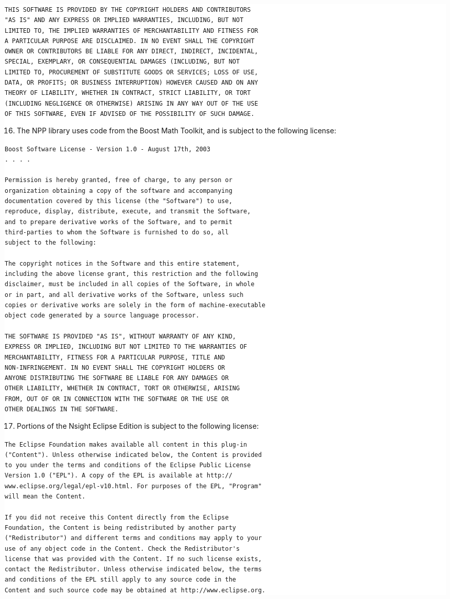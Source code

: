     THIS SOFTWARE IS PROVIDED BY THE COPYRIGHT HOLDERS AND CONTRIBUTORS
    "AS IS" AND ANY EXPRESS OR IMPLIED WARRANTIES, INCLUDING, BUT NOT
    LIMITED TO, THE IMPLIED WARRANTIES OF MERCHANTABILITY AND FITNESS FOR
    A PARTICULAR PURPOSE ARE DISCLAIMED. IN NO EVENT SHALL THE COPYRIGHT
    OWNER OR CONTRIBUTORS BE LIABLE FOR ANY DIRECT, INDIRECT, INCIDENTAL,
    SPECIAL, EXEMPLARY, OR CONSEQUENTIAL DAMAGES (INCLUDING, BUT NOT
    LIMITED TO, PROCUREMENT OF SUBSTITUTE GOODS OR SERVICES; LOSS OF USE,
    DATA, OR PROFITS; OR BUSINESS INTERRUPTION) HOWEVER CAUSED AND ON ANY
    THEORY OF LIABILITY, WHETHER IN CONTRACT, STRICT LIABILITY, OR TORT
    (INCLUDING NEGLIGENCE OR OTHERWISE) ARISING IN ANY WAY OUT OF THE USE
    OF THIS SOFTWARE, EVEN IF ADVISED OF THE POSSIBILITY OF SUCH DAMAGE.  

  16. The NPP library uses code from the Boost Math Toolkit,
    and is subject to the following license:

    Boost Software License - Version 1.0 - August 17th, 2003
    . . . .
    
    Permission is hereby granted, free of charge, to any person or 
    organization obtaining a copy of the software and accompanying 
    documentation covered by this license (the "Software") to use, 
    reproduce, display, distribute, execute, and transmit the Software, 
    and to prepare derivative works of the Software, and to permit 
    third-parties to whom the Software is furnished to do so, all 
    subject to the following:
    
    The copyright notices in the Software and this entire statement, 
    including the above license grant, this restriction and the following 
    disclaimer, must be included in all copies of the Software, in whole 
    or in part, and all derivative works of the Software, unless such 
    copies or derivative works are solely in the form of machine-executable 
    object code generated by a source language processor.
    
    THE SOFTWARE IS PROVIDED "AS IS", WITHOUT WARRANTY OF ANY KIND, 
    EXPRESS OR IMPLIED, INCLUDING BUT NOT LIMITED TO THE WARRANTIES OF 
    MERCHANTABILITY, FITNESS FOR A PARTICULAR PURPOSE, TITLE AND 
    NON-INFRINGEMENT. IN NO EVENT SHALL THE COPYRIGHT HOLDERS OR 
    ANYONE DISTRIBUTING THE SOFTWARE BE LIABLE FOR ANY DAMAGES OR 
    OTHER LIABILITY, WHETHER IN CONTRACT, TORT OR OTHERWISE, ARISING 
    FROM, OUT OF OR IN CONNECTION WITH THE SOFTWARE OR THE USE OR 
    OTHER DEALINGS IN THE SOFTWARE.  

  17. Portions of the Nsight Eclipse Edition is subject to the
    following license:

    The Eclipse Foundation makes available all content in this plug-in
    ("Content"). Unless otherwise indicated below, the Content is provided
    to you under the terms and conditions of the Eclipse Public License
    Version 1.0 ("EPL"). A copy of the EPL is available at http://
    www.eclipse.org/legal/epl-v10.html. For purposes of the EPL, "Program"
    will mean the Content.
    
    If you did not receive this Content directly from the Eclipse
    Foundation, the Content is being redistributed by another party
    ("Redistributor") and different terms and conditions may apply to your
    use of any object code in the Content. Check the Redistributor's
    license that was provided with the Content. If no such license exists,
    contact the Redistributor. Unless otherwise indicated below, the terms
    and conditions of the EPL still apply to any source code in the
    Content and such source code may be obtained at http://www.eclipse.org.  
